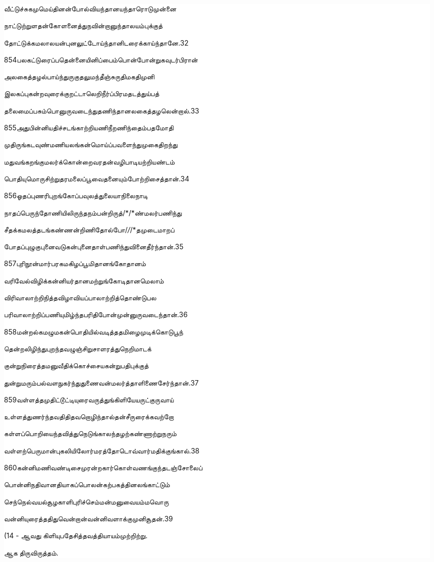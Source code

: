 வீட்டுச்சுகமுமெய்தினன்போல்வியந்தானயந்தாரொடுமுன்னை  

நாட்டுற்றுளதன்கோளனைத்துநவின்றானுந்தாலயம்புக்குத்  

தோட்டுக்கமலாலயன்புனலுட்டோய்ந்தானிடரைக்காய்ந்தானே.32

 854பலகட்டுரைப்பதென்னையினிப்பைம்பொன்போன்றுகவுடர்பிரான்  

அலகைத்தழல்பாய்ந்துருகுதலுமந்தீஞ்சுருதிமகதிமுனி  

இலகப்புகன்றவுரைக்குறட்டாலெறிநீர்ப்பிரமதடத்துய்பத்  

தலைமைப்பசும்பொனுருவடைந்துதணிந்தானலகைத்தழலென்றால்.33

 855அதுபின்னியதிச்சடங்காற்றியணிநீறணிந்தைம்பதமோதி  

முதிருங்கடவுண்மணியலங்கன்மொய்ப்பவளைந்துமுகைதிறந்து  

மதுவங்கறங்குமலர்க்கொன்றைவரதன்வழிபாடியற்றியண்டம்  

பொதியுமொருசிற்றுதரமலைப்பூவைதனையும்போற்றிசைத்தான்.34

 856ஓதப்புணரிபுறங்கோப்பவுலத்துலையாநிலைநாடி  

நாதப்பெருந்தோணியிலிருந்தநம்பன்றிருத்/*/*ண்மலர்பணிந்து  

சீதக்கமலத்தடங்கண்ணன்றிணிதோல்போ/*/*/*தமுடைமாறப்  

போதப்புழுகுபுனைவடுகன்புனைதாள்பணிந்துவினைதீர்ந்தான்.35

 857புரிநூன்மார்பரகமகிழப்பூமிதானங்கோதானம்  

வரிவேல்விழிக்கன்னியர்தானமற்றுங்கோடிதானமெலாம்  

விரிவாலாற்றிநித்தவிழாவியப்பாலாற்றித்தொண்டுபல  

பரிவாலாற்றிப்பணியுமிழ்ந்தபரிதிபோன்முன்னுருவடைந்தான்.36

 858மன்றல்கமழுமகன்பொதியில்வடித்ததமிழைமுடிக்கொடுபூந்  

தென்றலிழிந்துபுறந்தவழுஞ்சிறுசாளரத்துநெறிமாடக்  

குன்றுநிரைத்தமனுவீதிக்கொச்சையகன்றுபதிபுக்குத்  

துன்றுமரும்பல்வளநுகர்ந்துதுணைவன்மலர்த்தாளிணைசேர்ந்தான்.37

 859வள்ளத்தமுதிட்டூட்டியுரைவருத்துங்கிளியேயருட்குருவாய்  

உள்ளத்துணர்ந்தவதிதிதவறொழிந்தால்தன்சீருரைக்கவற்றோ  

கள்ளப்பொறியைந்தவித்துநெடுங்காலந்தழற்கண்ணாற்றுநரும்  

வள்ளற்பெருமான்புகலியிலோர்மரத்தோடொவ்வார்மதிக்குங்கால்.38

 860கன்னிமணிவண்டிசைமுரன்றகார்கொள்வணங்குந்தடஞ்சோலைப்  

பொன்னிநதிவானதியாகப்பொலன்கற்பகத்தினலங்காட்டும்  

செந்நெல்வயல்சூழகாளிபுரிச்செம்ம‌ன்மனுவையம்மவொரு  

வன்னியுரைத்ததிதுவென்றான்வன்னிவளாக்குமுனிசூதன்.39  

(14 - ஆவது கிளியுபதேசித்தவத்தியாயம்முற்றிற்று.  

ஆக திருவிருத்தம்.
